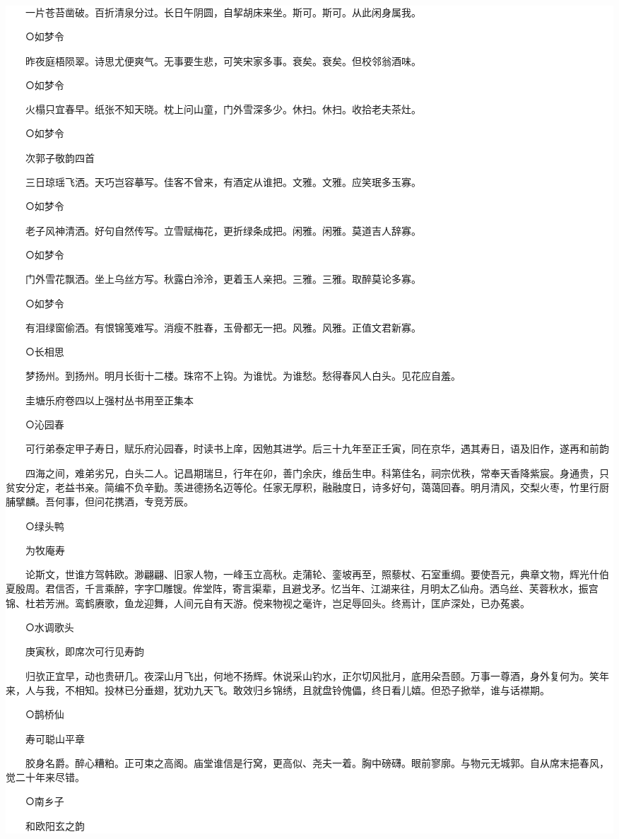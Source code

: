 　　一片苍苔凿破。百折清泉分过。长日午阴圆，自挈胡床来坐。斯可。斯可。从此闲身属我。

　　○如梦令

　　昨夜庭梧陨翠。诗思尤便爽气。无事要生悲，可笑宋家多事。衰矣。衰矣。但校邻翁酒味。

　　○如梦令

　　火榻只宜春早。纸张不知天晓。枕上问山童，门外雪深多少。休扫。休扫。收拾老夫茶灶。

　　○如梦令

　　次郭子敬韵四首

　　三日琼瑶飞洒。天巧岂容摹写。佳客不曾来，有酒定从谁把。文雅。文雅。应笑珉多玉寡。

　　○如梦令

　　老子风神清洒。好句自然传写。立雪赋梅花，更折绿条成把。闲雅。闲雅。莫道吉人辞寡。

　　○如梦令

　　门外雪花飘洒。坐上乌丝方写。秋露白泠泠，更着玉人亲把。三雅。三雅。取醉莫论多寡。

　　○如梦令

　　有泪绿窗偷洒。有恨锦笺难写。消瘦不胜春，玉骨都无一把。风雅。风雅。正值文君新寡。

　　○长相思

　　梦扬州。到扬州。明月长街十二楼。珠帘不上钩。为谁忧。为谁愁。愁得春风人白头。见花应自羞。

　　圭塘乐府卷四以上强村丛书用至正集本

　　○沁园春

　　可行弟泰定甲子寿日，赋乐府沁园春，时读书上庠，因勉其进学。后三十九年至正壬寅，同在京华，遇其寿日，语及旧作，遂再和前韵

　　四海之间，难弟劣兄，白头二人。记昌期瑞旦，行年在卯，善门余庆，维岳生申。科第佳名，祠宗优秩，常奉天香降紫宸。身通贵，只贫安分定，老益书亲。简编不负辛勤。羡进德扬名迈等伦。任家无厚积，融融度日，诗多好句，蔼蔼回春。明月清风，交梨火枣，竹里行厨脯擘麟。吾何事，但问花携酒，专竞芳辰。

　　○绿头鸭

　　为牧庵寿

　　论斯文，世谁方驾韩欧。渺翩翩、旧家人物，一峰玉立高秋。走蒲轮、銮坡再至，照藜杖、石室重绸。要使吾元，典章文物，辉光什伯夏殷周。君信否，千言乘醉，字字□雕锼。侔堂阵，寄言渠辈，且避戈矛。忆当年、江湖来往，月明太乙仙舟。洒乌丝、芙蓉秋水，振宫锦、杜若芳洲。鸾鹤赓歌，鱼龙迎舞，人间元自有天游。傥来物视之毫许，岂足辱回头。终焉计，匡庐深处，已办菟裘。

　　○水调歌头

　　庚寅秋，即席次可行见寿韵

　　归欤正宜早，动也贵研几。夜深山月飞出，何地不扬辉。休说采山钓水，正尔切风批月，底用朵吾颐。万事一尊酒，身外复何为。笑年来，人与我，不相知。投林已分垂翅，犹劝九天飞。敢效归乡锦绣，且就盘铃傀儡，终日看儿嬉。但恐子掀举，谁与话襟期。

　　○鹊桥仙

　　寿可聪山平章

　　胶身名爵。醉心糟粕。正可束之高阁。庙堂谁信是行窝，更高似、尧夫一着。胸中磅礴。眼前寥廓。与物元无城郭。自从席末挹春风，觉二十年来尽错。

　　○南乡子

　　和欧阳玄之韵

